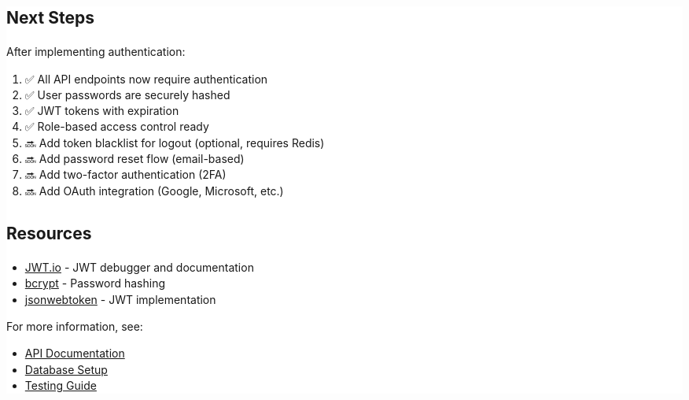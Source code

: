 ## Next Steps

After implementing authentication:

1. ✅ All API endpoints now require authentication
2. ✅ User passwords are securely hashed
3. ✅ JWT tokens with expiration
4. ✅ Role-based access control ready
5. 🔜 Add token blacklist for logout (optional, requires Redis)
6. 🔜 Add password reset flow (email-based)
7. 🔜 Add two-factor authentication (2FA)
8. 🔜 Add OAuth integration (Google, Microsoft, etc.)

## Resources

- [JWT.io](https://jwt.io/) - JWT debugger and documentation
- [bcrypt](https://www.npmjs.com/package/bcrypt) - Password hashing
- [jsonwebtoken](https://www.npmjs.com/package/jsonwebtoken) - JWT implementation

For more information, see:
- [API Documentation](./docs/API.md)
- [Database Setup](./DATABASE_SETUP.md)
- [Testing Guide](./TESTING.md)
